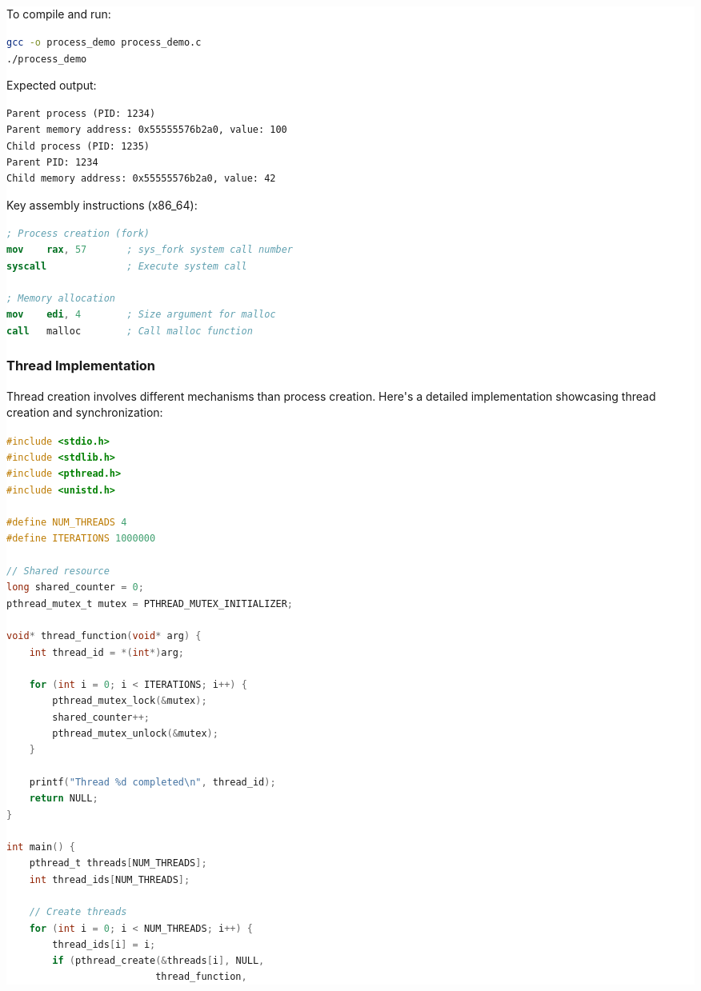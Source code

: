 To compile and run:
```bash
gcc -o process_demo process_demo.c
./process_demo
```

Expected output:
```
Parent process (PID: 1234)
Parent memory address: 0x55555576b2a0, value: 100
Child process (PID: 1235)
Parent PID: 1234
Child memory address: 0x55555576b2a0, value: 42
```

Key assembly instructions (x86_64):
```nasm
; Process creation (fork)
mov    rax, 57       ; sys_fork system call number
syscall              ; Execute system call

; Memory allocation
mov    edi, 4        ; Size argument for malloc
call   malloc        ; Call malloc function
```

### Thread Implementation

Thread creation involves different mechanisms than process creation. Here's a detailed implementation showcasing thread creation and synchronization:

```c
#include <stdio.h>
#include <stdlib.h>
#include <pthread.h>
#include <unistd.h>

#define NUM_THREADS 4
#define ITERATIONS 1000000

// Shared resource
long shared_counter = 0;
pthread_mutex_t mutex = PTHREAD_MUTEX_INITIALIZER;

void* thread_function(void* arg) {
    int thread_id = *(int*)arg;
    
    for (int i = 0; i < ITERATIONS; i++) {
        pthread_mutex_lock(&mutex);
        shared_counter++;
        pthread_mutex_unlock(&mutex);
    }
    
    printf("Thread %d completed\n", thread_id);
    return NULL;
}

int main() {
    pthread_t threads[NUM_THREADS];
    int thread_ids[NUM_THREADS];
    
    // Create threads
    for (int i = 0; i < NUM_THREADS; i++) {
        thread_ids[i] = i;
        if (pthread_create(&threads[i], NULL, 
                          thread_function, 
```